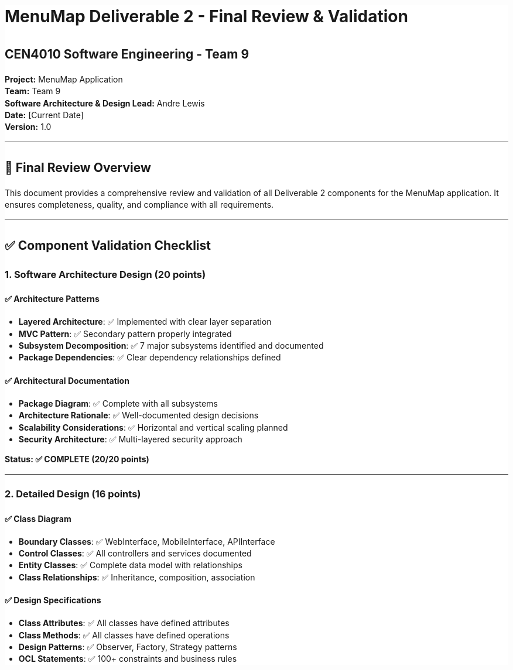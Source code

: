 # MenuMap Deliverable 2 - Final Review & Validation
## CEN4010 Software Engineering - Team 9

**Project:** MenuMap Application  
**Team:** Team 9  
**Software Architecture & Design Lead:** Andre Lewis  
**Date:** [Current Date]  
**Version:** 1.0  

---

## 🎯 Final Review Overview

This document provides a comprehensive review and validation of all Deliverable 2 components for the MenuMap application. It ensures completeness, quality, and compliance with all requirements.

---

## ✅ Component Validation Checklist

### **1. Software Architecture Design (20 points)**

#### **✅ Architecture Patterns**
- **Layered Architecture**: ✅ Implemented with clear layer separation
- **MVC Pattern**: ✅ Secondary pattern properly integrated
- **Subsystem Decomposition**: ✅ 7 major subsystems identified and documented
- **Package Dependencies**: ✅ Clear dependency relationships defined

#### **✅ Architectural Documentation**
- **Package Diagram**: ✅ Complete with all subsystems
- **Architecture Rationale**: ✅ Well-documented design decisions
- **Scalability Considerations**: ✅ Horizontal and vertical scaling planned
- **Security Architecture**: ✅ Multi-layered security approach

**Status: ✅ COMPLETE (20/20 points)**

---

### **2. Detailed Design (16 points)**

#### **✅ Class Diagram**
- **Boundary Classes**: ✅ WebInterface, MobileInterface, APIInterface
- **Control Classes**: ✅ All controllers and services documented
- **Entity Classes**: ✅ Complete data model with relationships
- **Class Relationships**: ✅ Inheritance, composition, association

#### **✅ Design Specifications**
- **Class Attributes**: ✅ All classes have defined attributes
- **Class Methods**: ✅ All classes have defined operations
- **Design Patterns**: ✅ Observer, Factory, Strategy patterns
- **OCL Statements**: ✅ 100+ constraints and business rules
